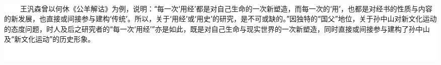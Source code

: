 </p>
<p>　　
王汎森曾以何休《公羊解诂》为例，说明：“每一次‘用经’都是对自己生命的一次新塑造，而每一次的‘用’，也都是对经书的性质与内容的新发展，也直接或间接参与建构‘传统’。所以，关于‘用经’或‘用史’的研究，是不可或缺的。”因独特的“国父”地位，关于孙中山对新文化运动的态度问题，时人及后之研究者的“每一次‘用经’”亦是如此，既是对自己生命与现实世界的一次新塑造，同时直接或间接参与建构了孙中山及“新文化运动”的历史形象。
</p>
<p>　　
<br>
</p>  
</div>
            